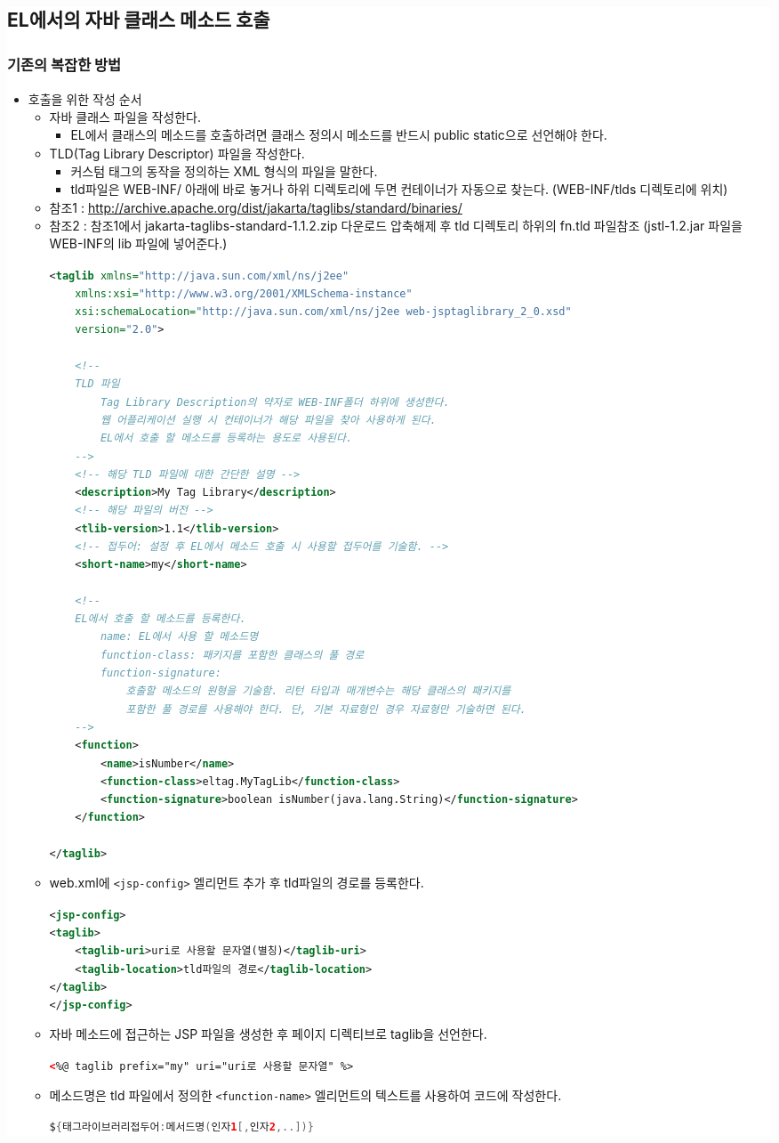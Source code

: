 ## EL에서의 자바 클래스 메소드 호출
### 기존의 복잡한 방법
- 호출을 위한 작성 순서
  - 자바 클래스 파일을 작성한다.
    - EL에서 클래스의 메소드를 호출하려면 클래스 정의시 메소드를 반드시 public static으로 선언해야 한다.
  - TLD(Tag Library Descriptor) 파일을 작성한다.
    - 커스텀 태그의 동작을 정의하는 XML 형식의 파일을 말한다.
    - tld파일은 WEB-INF/ 아래에 바로 놓거나 하위 디렉토리에 두면 컨테이너가 자동으로 찾는다. (WEB-INF/tlds 디렉토리에 위치)
  - 참조1 : http://archive.apache.org/dist/jakarta/taglibs/standard/binaries/
  - 참조2 : 참조1에서 jakarta-taglibs-standard-1.1.2.zip 다운로드 압축해제 후 tld 디렉토리 하위의 fn.tld 파일참조 (jstl-1.2.jar 파일을 WEB-INF의 lib 파일에 넣어준다.)
    ```xml
    <taglib xmlns="http://java.sun.com/xml/ns/j2ee"
        xmlns:xsi="http://www.w3.org/2001/XMLSchema-instance"
        xsi:schemaLocation="http://java.sun.com/xml/ns/j2ee web-jsptaglibrary_2_0.xsd"
        version="2.0">
	
        <!-- 
        TLD 파일
            Tag Library Description의 약자로 WEB-INF폴더 하위에 생성한다.
            웹 어플리케이션 실행 시 컨테이너가 해당 파일을 찾아 사용하게 된다.
            EL에서 호출 할 메소드를 등록하는 용도로 사용된다.
        -->
        <!-- 해당 TLD 파일에 대한 간단한 설명 -->
        <description>My Tag Library</description>	
        <!-- 해당 파일의 버전 -->
        <tlib-version>1.1</tlib-version>
        <!-- 접두어: 설정 후 EL에서 메소드 호출 시 사용할 접두어를 기술함. -->
        <short-name>my</short-name>
        
        <!-- 
        EL에서 호출 할 메소드를 등록한다. 
            name: EL에서 사용 할 메소드명
            function-class: 패키지를 포함한 클래스의 풀 경로
            function-signature: 
                호출할 메소드의 원형을 기술함. 리턴 타입과 매개변수는 해당 클래스의 패키지를
                포함한 풀 경로를 사용해야 한다. 단, 기본 자료형인 경우 자료형만 기술하면 된다.
        -->
        <function>
            <name>isNumber</name>
            <function-class>eltag.MyTagLib</function-class>
            <function-signature>boolean isNumber(java.lang.String)</function-signature>
        </function>	
	
    </taglib>
    ```
  - web.xml에 ```<jsp-config>``` 엘리먼트 추가 후 tld파일의 경로를 등록한다. 
    ```xml
    <jsp-config>
	<taglib>
		<taglib-uri>uri로 사용할 문자열(별칭)</taglib-uri>
		<taglib-location>tld파일의 경로</taglib-location>
  	</taglib>
    </jsp-config>
    ```
  - 자바 메소드에 접근하는 JSP 파일을 생성한 후 페이지 디렉티브로 taglib을 선언한다.
    ```xml
    <%@ taglib prefix="my" uri="uri로 사용할 문자열" %>
    ```
  - 메소드명은 tld 파일에서 정의한 ```<function-name>``` 엘리먼트의 텍스트를 사용하여 코드에 작성한다.   
    ```java
    ${태그라이브러리접두어:메서드명(인자1[,인자2,..])}
    ```
